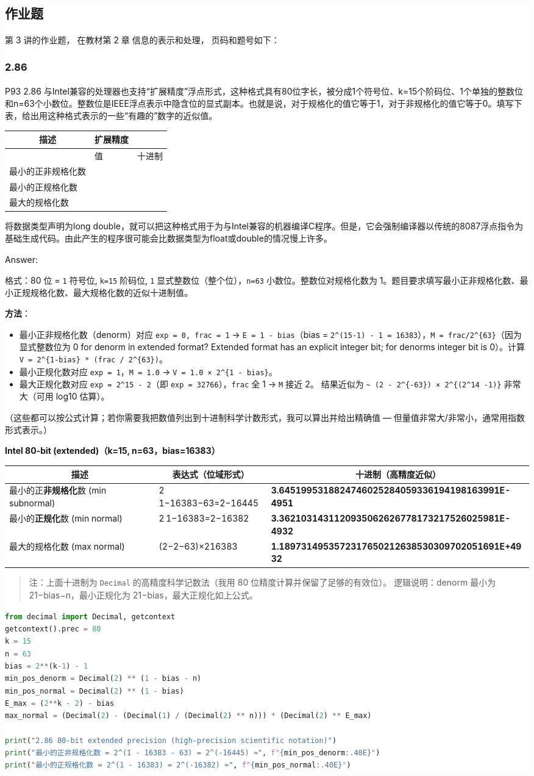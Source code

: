 ## 作业题

第 3 讲的作业题， 在教材第 2 章 信息的表示和处理， 页码和题号如下：


### 2.86

P93 2.86 与Intel兼容的处理器也支持“扩展精度”浮点形式，这种格式具有80位字长，被分成1个符号位、k=15个阶码位、1个单独的整数位和n=63个小数位。整数位是IEEE浮点表示中隐含位的显式副本。也就是说，对于规格化的值它等于1，对于非规格化的值它等于0。填写下表，给出用这种格式表示的一些“有趣的”数字的近似值。

| 描述               | 扩展精度 |        |
| ------------------ | -------- | ------ |
|                    | 值       | 十进制 |
| 最小的正非规格化数 |          |        |
| 最小的正规格化数   |          |        |
| 最大的规格化数     |          |        |

将数据类型声明为long double，就可以把这种格式用于为与Intel兼容的机器编译C程序。但是，它会强制编译器以传统的8087浮点指令为基础生成代码。由此产生的程序很可能会比数据类型为float或double的情况慢上许多。



Answer:

格式：80 位 = `1` 符号位, `k=15` 阶码位, `1` 显式整数位（整个位），`n=63` 小数位。整数位对规格化数为 1。题目要求填写最小正非规格化数、最小正规规格化数、最大规格化数的近似十进制值。

**方法**：

- 最小正非规格化数（denorm）对应 `exp = 0, frac = 1` → `E = 1 - bias`（bias = `2^(15-1) - 1 = 16383`），`M = frac/2^{63}`（因为显式整数位为 0 for denorm in extended format? Extended format has an explicit integer bit; for denorms integer bit is 0）。计算 `V = 2^{1-bias} * (frac / 2^{63})`。
- 最小正规化数对应 `exp = 1`，`M = 1.0` → `V = 1.0 × 2^{1 - bias}`。
- 最大正规化数对应 `exp = 2^15 - 2`（即 `exp = 32766`），`frac` 全 1 → `M` 接近 2。 结果近似为 `~ (2 - 2^{-63}) × 2^{(2^14 -1)}` 非常大（可用 log10 估算）。

（这些都可以按公式计算；若你需要我把数值列出到十进制科学计数形式，我可以算出并给出精确值 — 但量值非常大/非常小，通常用指数形式表示。）





**Intel 80-bit (extended)（k=15, n=63，bias=16383）**

| 描述                                   | 表达式（位域形式）   | 十进制（高精度近似）                                 |
| -------------------------------------- | -------------------- | ---------------------------------------------------- |
| 最小的正**非规格化**数 (min subnormal) | 2 1−16383−63=2−16445 | **3.6451995318824746025284059336194198163991E-4951** |
| 最小的**正规化**数 (min normal)        | 2 1−16383=2−16382    | **3.3621031431120935062626778173217526025981E-4932** |
| 最大的规格化数 (max normal)            | (2−2−63)×216383      | **1.1897314953572317650212638530309702051691E+4932** |

> 注：上面十进制为 `Decimal` 的高精度科学记数法（我用 80 位精度计算并保留了足够的有效位）。
> 逻辑说明：denorm 最小为 21−bias−n，最小正规化为 21−bias，最大正规化如上公式。

```python
from decimal import Decimal, getcontext
getcontext().prec = 80
k = 15
n = 63
bias = 2**(k-1) - 1
min_pos_denorm = Decimal(2) ** (1 - bias - n)
min_pos_normal = Decimal(2) ** (1 - bias)
E_max = (2**k - 2) - bias
max_normal = (Decimal(2) - (Decimal(1) / (Decimal(2) ** n))) * (Decimal(2) ** E_max)

print("2.86 80-bit extended precision (high-precision scientific notation)")
print("最小的正非规格化数 = 2^(1 - 16383 - 63) = 2^(-16445) ≈", f"{min_pos_denorm:.40E}")
print("最小的正规格化数 = 2^(1 - 16383) = 2^(-16382) ≈", f"{min_pos_normal:.40E}")
```